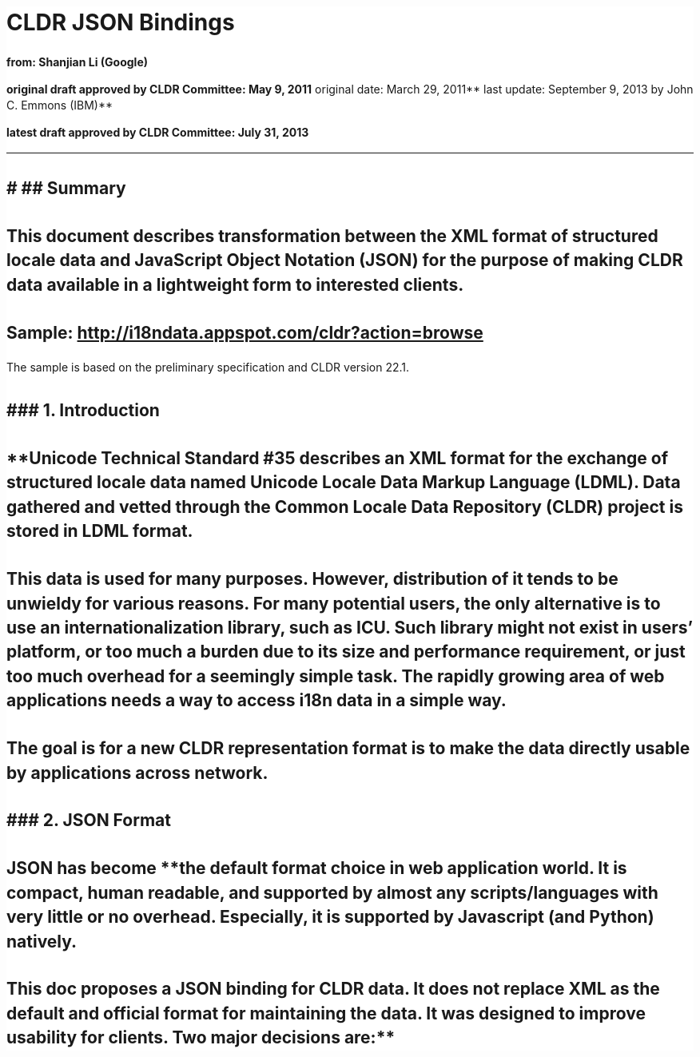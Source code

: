 # CLDR JSON Bindings

**from: Shanjian Li (Google)**

**original draft approved by CLDR Committee: May 9, 2011**
original date: March 29, 2011**
last update: September 9, 2013 by John C. Emmons (IBM)**

****latest draft approved by CLDR Committee: July 31, 2013****

---

## **# **## Summary****

## **This document describes transformation between the XML format of structured locale data and JavaScript Object Notation (JSON) for the purpose of making CLDR data available in a lightweight form to interested clients.**

## Sample: <http://i18ndata.appspot.com/cldr?action=browse>

The sample is based on the preliminary specification and CLDR version 22.1.

## **### 1. Introduction**

## **Unicode Technical Standard #35 describes an XML format for the exchange of structured locale data named Unicode Locale Data Markup Language (LDML). Data gathered and vetted through the Common Locale Data Repository (CLDR) project is stored in LDML format.

## **This data is used for many purposes. However, distribution of it tends to be unwieldy for various reasons. For many potential users, the only alternative is to use an internationalization library, such as ICU. Such library might not exist in users’ platform, or too much a burden due to its size and performance requirement, or just too much overhead for a seemingly simple task. The rapidly growing area of web applications needs a way to access i18n data in a simple way.**
## The goal is for a new CLDR representation format is to make the data directly usable by applications across network.

## **### 2. JSON Format**

## **JSON has becom**e **the default format choice in web application world. It is compact, human readable, and supported by almost any scripts/languages with very little or no overhead. Especially, it is supported by Javascript (and Python) natively.
## This doc proposes a JSON binding for CLDR data. It does **not** replace XML as the default and official format for maintaining the data. It was designed to improve usability for clients. Two major decisions are:**
